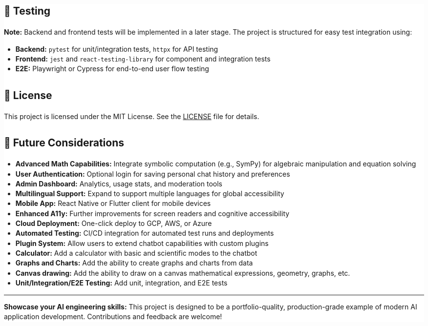## 🧪 Testing

**Note:** Backend and frontend tests will be implemented in a later stage. The project is structured for easy test integration using:

- **Backend:** `pytest` for unit/integration tests, `httpx` for API testing
- **Frontend:** `jest` and `react-testing-library` for component and integration tests
- **E2E:** Playwright or Cypress for end-to-end user flow testing

## 📄 License

This project is licensed under the MIT License. See the [LICENSE](LICENSE) file for details.

## 🔮 Future Considerations

- **Advanced Math Capabilities:** Integrate symbolic computation (e.g., SymPy) for algebraic manipulation and equation solving
- **User Authentication:** Optional login for saving personal chat history and preferences
- **Admin Dashboard:** Analytics, usage stats, and moderation tools
- **Multilingual Support:** Expand to support multiple languages for global accessibility
- **Mobile App:** React Native or Flutter client for mobile devices
- **Enhanced A11y:** Further improvements for screen readers and cognitive accessibility
- **Cloud Deployment:** One-click deploy to GCP, AWS, or Azure
- **Automated Testing:** CI/CD integration for automated test runs and deployments
- **Plugin System:** Allow users to extend chatbot capabilities with custom plugins
- **Calculator:** Add a calculator with basic and scientific modes to the chatbot
- **Graphs and Charts:** Add the ability to create graphs and charts from data
- **Canvas drawing:** Add the ability to draw on a canvas mathematical expressions, geometry, graphs, etc.
- **Unit/Integration/E2E Testing:** Add unit, integration, and E2E tests

---

**Showcase your AI engineering skills:** This project is designed to be a portfolio-quality, production-grade example of modern AI application development. Contributions and feedback are welcome!